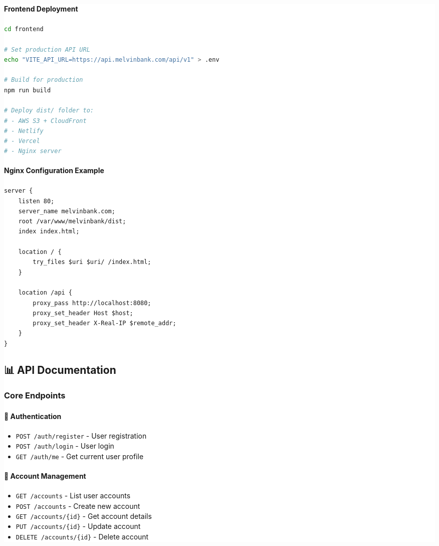 #### **Frontend Deployment**
```bash
cd frontend

# Set production API URL
echo "VITE_API_URL=https://api.melvinbank.com/api/v1" > .env

# Build for production
npm run build

# Deploy dist/ folder to:
# - AWS S3 + CloudFront
# - Netlify
# - Vercel
# - Nginx server
```

#### **Nginx Configuration Example**
```nginx
server {
    listen 80;
    server_name melvinbank.com;
    root /var/www/melvinbank/dist;
    index index.html;

    location / {
        try_files $uri $uri/ /index.html;
    }

    location /api {
        proxy_pass http://localhost:8080;
        proxy_set_header Host $host;
        proxy_set_header X-Real-IP $remote_addr;
    }
}
```

## 📊 **API Documentation**

### **Core Endpoints**

#### **🔐 Authentication**
- `POST /auth/register` - User registration
- `POST /auth/login` - User login
- `GET /auth/me` - Get current user profile

#### **🏦 Account Management**
- `GET /accounts` - List user accounts
- `POST /accounts` - Create new account
- `GET /accounts/{id}` - Get account details
- `PUT /accounts/{id}` - Update account
- `DELETE /accounts/{id}` - Delete account
